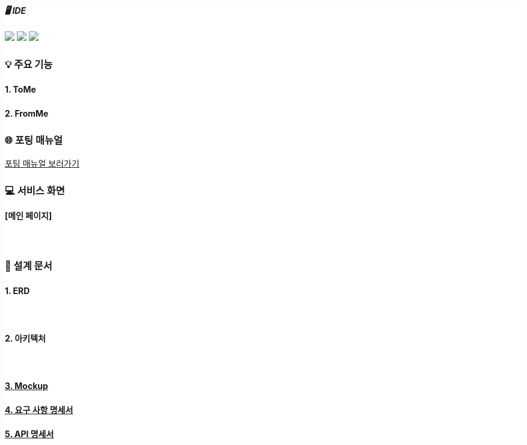 ##### 🖥️ IDE

<img src="https://img.shields.io/badge/Visual Studio Code-007ACC?style=for-the-badge&logo=visual studio code&logoColor=white" width="auto" height="25"/>
<img src="https://img.shields.io/badge/IntelliJ-000000?style=for-the-badge&logo=intellij&logoColor=white"  width="auto" height="25"/>
<img src="https://img.shields.io/badge/Vim-019733?style=for-the-badge&logo=vim&logoColor=white" width="auto" height="25" />


### 💡 주요 기능

#### 1. ToMe

#### 2. FromMe


### 🌐 포팅 매뉴얼

[포팅 매뉴얼 보러가기](https://lab.ssafy.com/s10-blockchain-contract-sub2/S10P22A708/-/blob/master/exec/Porting%20Manual.md?ref_type=heads)

### 💻 서비스 화면

#### [메인 페이지]

<img src="" width=800px/>

### 📄 설계 문서

#### 1. ERD

<img src="" width="1000px"/>

#### 2. 아키텍처

<img src="" width="1000px"/>

#### [3. Mockup]()



#### [4. 요구 사항 명세서]()

#### [5. API 명세서]()